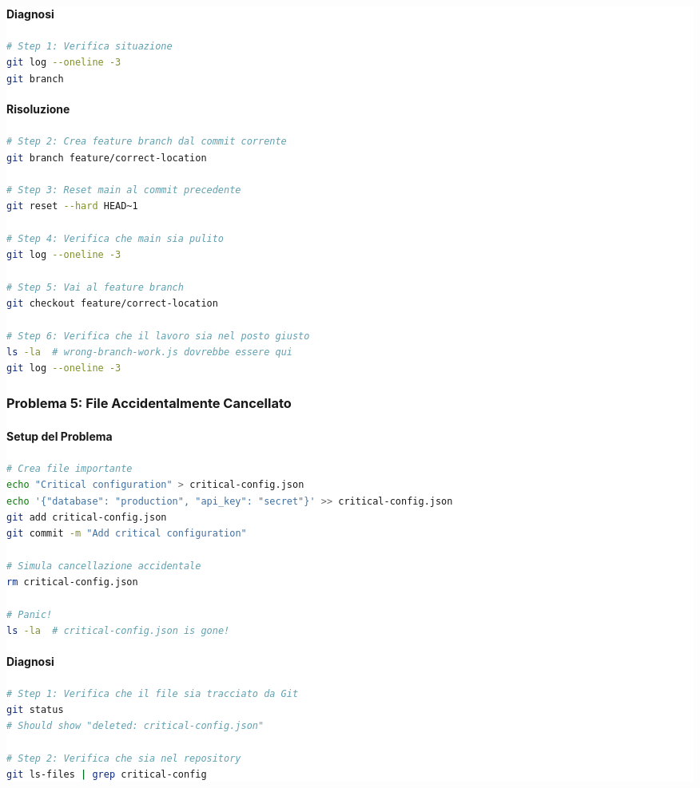#### Diagnosi
```bash
# Step 1: Verifica situazione
git log --oneline -3
git branch
```

#### Risoluzione
```bash
# Step 2: Crea feature branch dal commit corrente
git branch feature/correct-location

# Step 3: Reset main al commit precedente
git reset --hard HEAD~1

# Step 4: Verifica che main sia pulito
git log --oneline -3

# Step 5: Vai al feature branch
git checkout feature/correct-location

# Step 6: Verifica che il lavoro sia nel posto giusto
ls -la  # wrong-branch-work.js dovrebbe essere qui
git log --oneline -3
```

### Problema 5: File Accidentalmente Cancellato

#### Setup del Problema
```bash
# Crea file importante
echo "Critical configuration" > critical-config.json
echo '{"database": "production", "api_key": "secret"}' >> critical-config.json
git add critical-config.json
git commit -m "Add critical configuration"

# Simula cancellazione accidentale
rm critical-config.json

# Panic!
ls -la  # critical-config.json is gone!
```

#### Diagnosi
```bash
# Step 1: Verifica che il file sia tracciato da Git
git status
# Should show "deleted: critical-config.json"

# Step 2: Verifica che sia nel repository
git ls-files | grep critical-config
```
